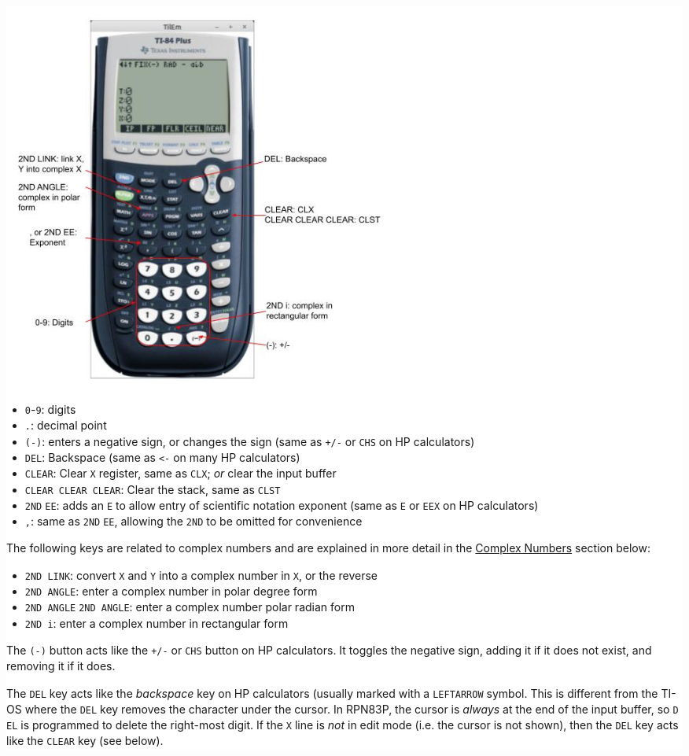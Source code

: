 ![Input and Edit Buttons](images/rpn83p-fullshot-inputedit-buttons.jpg)

- `0`-`9`: digits
- `.`: decimal point
- `(-)`: enters a negative sign, or changes the sign (same as `+/-` or `CHS` on
  HP calculators)
- `DEL`: Backspace (same as `<-` on many HP calculators)
- `CLEAR`: Clear `X` register, same as `CLX`; *or* clear the input buffer
- `CLEAR CLEAR CLEAR`: Clear the stack, same as `CLST`
- `2ND` `EE`: adds an `E` to allow entry of scientific notation exponent (same
  as `E` or `EEX` on HP calculators)
- `,`: same as `2ND` `EE`, allowing the `2ND` to be omitted for convenience

The following keys are related to complex numbers and are explained in more
detail in the [Complex Numbers](#complex-numbers) section below:

- `2ND LINK`: convert `X` and `Y` into a complex number in `X`, or the reverse
- `2ND ANGLE`: enter a complex number in polar degree form
- `2ND ANGLE` `2ND ANGLE`: enter a complex number polar radian form
- `2ND i`: enter a complex number in rectangular form

The `(-)` button acts like the `+/-` or `CHS` button on HP calculators. It
toggles the negative sign, adding it if it does not exist, and removing it if it
does.

The `DEL` key acts like the *backspace* key on HP calculators (usually marked
with a `LEFTARROW` symbol. This is different from the TI-OS where the `DEL` key
removes the character under the cursor. In RPN83P, the cursor is *always* at the
end of the input buffer, so `DEL` is programmed to delete the right-most digit.
If the `X` line is *not* in edit mode (i.e. the cursor is not shown), then the
`DEL` key acts like the `CLEAR` key (see below).
